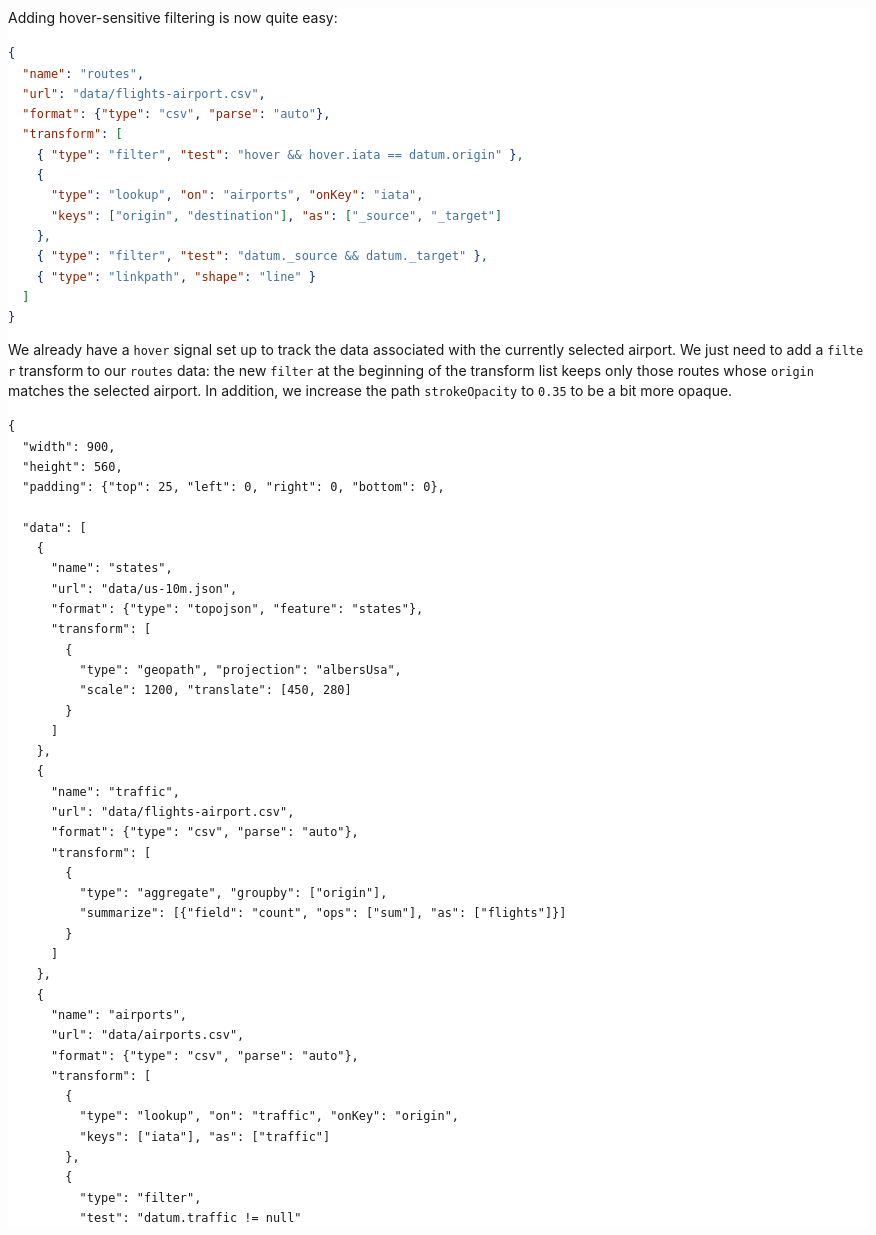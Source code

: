 Adding hover-sensitive filtering is now quite easy:

```json
{
  "name": "routes",
  "url": "data/flights-airport.csv",
  "format": {"type": "csv", "parse": "auto"},
  "transform": [
    { "type": "filter", "test": "hover && hover.iata == datum.origin" },
    {
      "type": "lookup", "on": "airports", "onKey": "iata",
      "keys": ["origin", "destination"], "as": ["_source", "_target"]
    },
    { "type": "filter", "test": "datum._source && datum._target" },
    { "type": "linkpath", "shape": "line" }
  ]
}
```

We already have a `hover` signal set up to track the data associated with the currently selected airport. We just need to add a `filter` transform to our `routes` data: the new `filter` at the beginning of the transform list keeps only those routes whose `origin` matches the selected airport. In addition, we increase the path `strokeOpacity` to `0.35` to be a bit more opaque.

```!vega
{
  "width": 900,
  "height": 560,
  "padding": {"top": 25, "left": 0, "right": 0, "bottom": 0},

  "data": [
    {
      "name": "states",
      "url": "data/us-10m.json",
      "format": {"type": "topojson", "feature": "states"},
      "transform": [
        {
          "type": "geopath", "projection": "albersUsa",
          "scale": 1200, "translate": [450, 280]
        }
      ]
    },
    {
      "name": "traffic",
      "url": "data/flights-airport.csv",
      "format": {"type": "csv", "parse": "auto"},
      "transform": [
        {
          "type": "aggregate", "groupby": ["origin"],
          "summarize": [{"field": "count", "ops": ["sum"], "as": ["flights"]}]
        }
      ]
    },
    {
      "name": "airports",
      "url": "data/airports.csv",
      "format": {"type": "csv", "parse": "auto"},
      "transform": [
        {
          "type": "lookup", "on": "traffic", "onKey": "origin",
          "keys": ["iata"], "as": ["traffic"]
        },
        {
          "type": "filter",
          "test": "datum.traffic != null"
```
